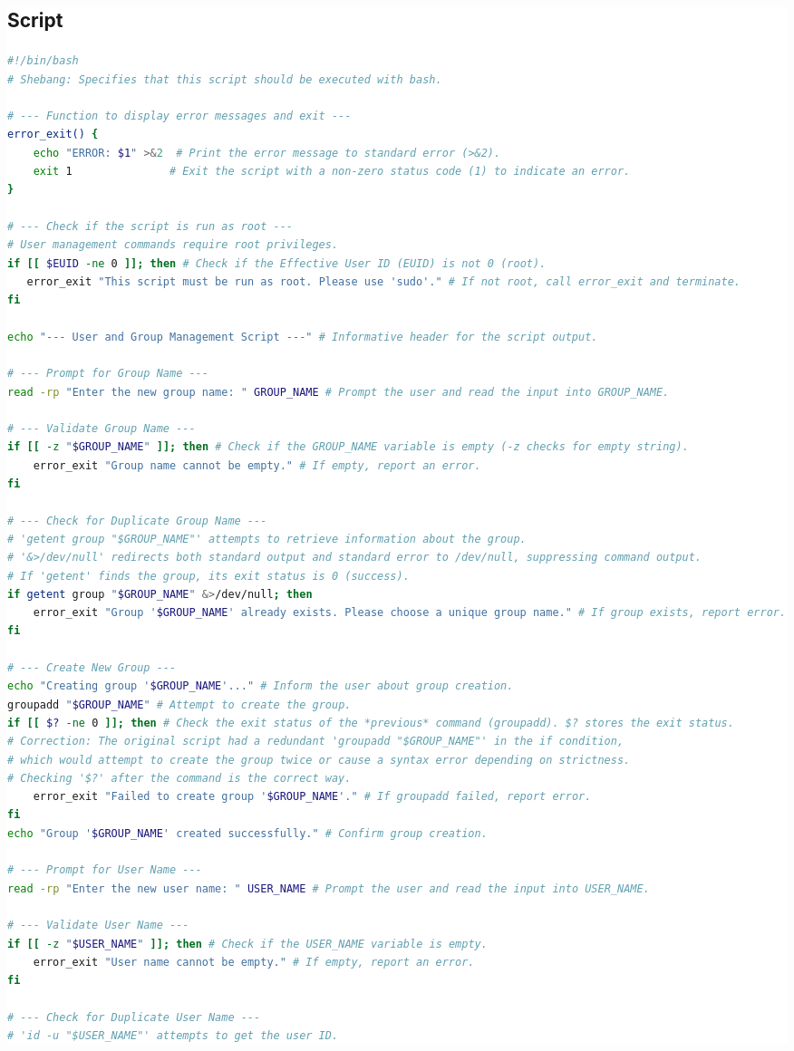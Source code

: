 
## Script

```bash
#!/bin/bash
# Shebang: Specifies that this script should be executed with bash.

# --- Function to display error messages and exit ---
error_exit() {
    echo "ERROR: $1" >&2  # Print the error message to standard error (>&2).
    exit 1               # Exit the script with a non-zero status code (1) to indicate an error.
}

# --- Check if the script is run as root ---
# User management commands require root privileges.
if [[ $EUID -ne 0 ]]; then # Check if the Effective User ID (EUID) is not 0 (root).
   error_exit "This script must be run as root. Please use 'sudo'." # If not root, call error_exit and terminate.
fi

echo "--- User and Group Management Script ---" # Informative header for the script output.

# --- Prompt for Group Name ---
read -rp "Enter the new group name: " GROUP_NAME # Prompt the user and read the input into GROUP_NAME.

# --- Validate Group Name ---
if [[ -z "$GROUP_NAME" ]]; then # Check if the GROUP_NAME variable is empty (-z checks for empty string).
    error_exit "Group name cannot be empty." # If empty, report an error.
fi

# --- Check for Duplicate Group Name ---
# 'getent group "$GROUP_NAME"' attempts to retrieve information about the group.
# '&>/dev/null' redirects both standard output and standard error to /dev/null, suppressing command output.
# If 'getent' finds the group, its exit status is 0 (success).
if getent group "$GROUP_NAME" &>/dev/null; then
    error_exit "Group '$GROUP_NAME' already exists. Please choose a unique group name." # If group exists, report error.
fi

# --- Create New Group ---
echo "Creating group '$GROUP_NAME'..." # Inform the user about group creation.
groupadd "$GROUP_NAME" # Attempt to create the group.
if [[ $? -ne 0 ]]; then # Check the exit status of the *previous* command (groupadd). $? stores the exit status.
# Correction: The original script had a redundant 'groupadd "$GROUP_NAME"' in the if condition,
# which would attempt to create the group twice or cause a syntax error depending on strictness.
# Checking '$?' after the command is the correct way.
    error_exit "Failed to create group '$GROUP_NAME'." # If groupadd failed, report error.
fi
echo "Group '$GROUP_NAME' created successfully." # Confirm group creation.

# --- Prompt for User Name ---
read -rp "Enter the new user name: " USER_NAME # Prompt the user and read the input into USER_NAME.

# --- Validate User Name ---
if [[ -z "$USER_NAME" ]]; then # Check if the USER_NAME variable is empty.
    error_exit "User name cannot be empty." # If empty, report an error.
fi

# --- Check for Duplicate User Name ---
# 'id -u "$USER_NAME"' attempts to get the user ID.
```
